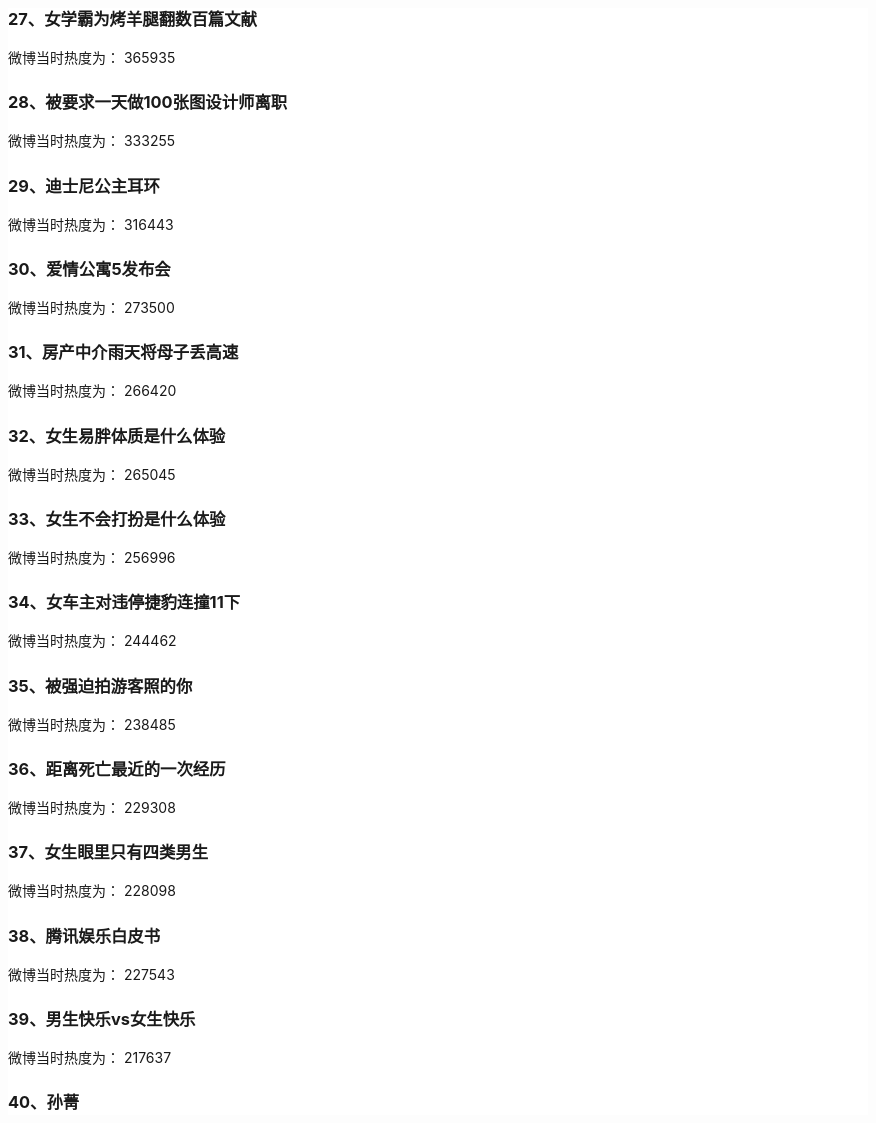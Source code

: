 ### 27、女学霸为烤羊腿翻数百篇文献

微博当时热度为： 365935

### 28、被要求一天做100张图设计师离职

微博当时热度为： 333255

### 29、迪士尼公主耳环

微博当时热度为： 316443

### 30、爱情公寓5发布会

微博当时热度为： 273500

### 31、房产中介雨天将母子丢高速

微博当时热度为： 266420

### 32、女生易胖体质是什么体验

微博当时热度为： 265045

### 33、女生不会打扮是什么体验

微博当时热度为： 256996

### 34、女车主对违停捷豹连撞11下

微博当时热度为： 244462

### 35、被强迫拍游客照的你

微博当时热度为： 238485

### 36、距离死亡最近的一次经历

微博当时热度为： 229308

### 37、女生眼里只有四类男生

微博当时热度为： 228098

### 38、腾讯娱乐白皮书

微博当时热度为： 227543

### 39、男生快乐vs女生快乐

微博当时热度为： 217637

### 40、孙菁
